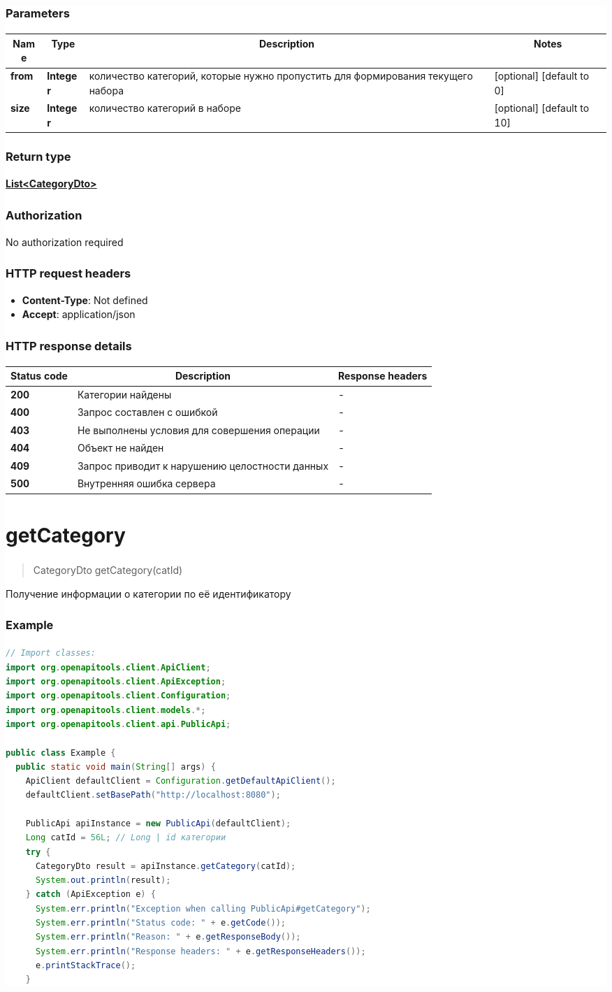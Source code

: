 ### Parameters

Name | Type | Description  | Notes
------------- | ------------- | ------------- | -------------
 **from** | **Integer**| количество категорий, которые нужно пропустить для формирования текущего набора | [optional] [default to 0]
 **size** | **Integer**| количество категорий в наборе | [optional] [default to 10]

### Return type

[**List&lt;CategoryDto&gt;**](CategoryDto.md)

### Authorization

No authorization required

### HTTP request headers

 - **Content-Type**: Not defined
 - **Accept**: application/json

### HTTP response details
| Status code | Description | Response headers |
|-------------|-------------|------------------|
**200** | Категории найдены |  -  |
**400** | Запрос составлен с ошибкой |  -  |
**403** | Не выполнены условия для совершения операции |  -  |
**404** | Объект не найден |  -  |
**409** | Запрос приводит к нарушению целостности данных |  -  |
**500** | Внутренняя ошибка сервера |  -  |

<a name="getCategory"></a>
# **getCategory**
> CategoryDto getCategory(catId)

Получение информации о категории по её идентификатору

### Example
```java
// Import classes:
import org.openapitools.client.ApiClient;
import org.openapitools.client.ApiException;
import org.openapitools.client.Configuration;
import org.openapitools.client.models.*;
import org.openapitools.client.api.PublicApi;

public class Example {
  public static void main(String[] args) {
    ApiClient defaultClient = Configuration.getDefaultApiClient();
    defaultClient.setBasePath("http://localhost:8080");

    PublicApi apiInstance = new PublicApi(defaultClient);
    Long catId = 56L; // Long | id категории
    try {
      CategoryDto result = apiInstance.getCategory(catId);
      System.out.println(result);
    } catch (ApiException e) {
      System.err.println("Exception when calling PublicApi#getCategory");
      System.err.println("Status code: " + e.getCode());
      System.err.println("Reason: " + e.getResponseBody());
      System.err.println("Response headers: " + e.getResponseHeaders());
      e.printStackTrace();
    }
```